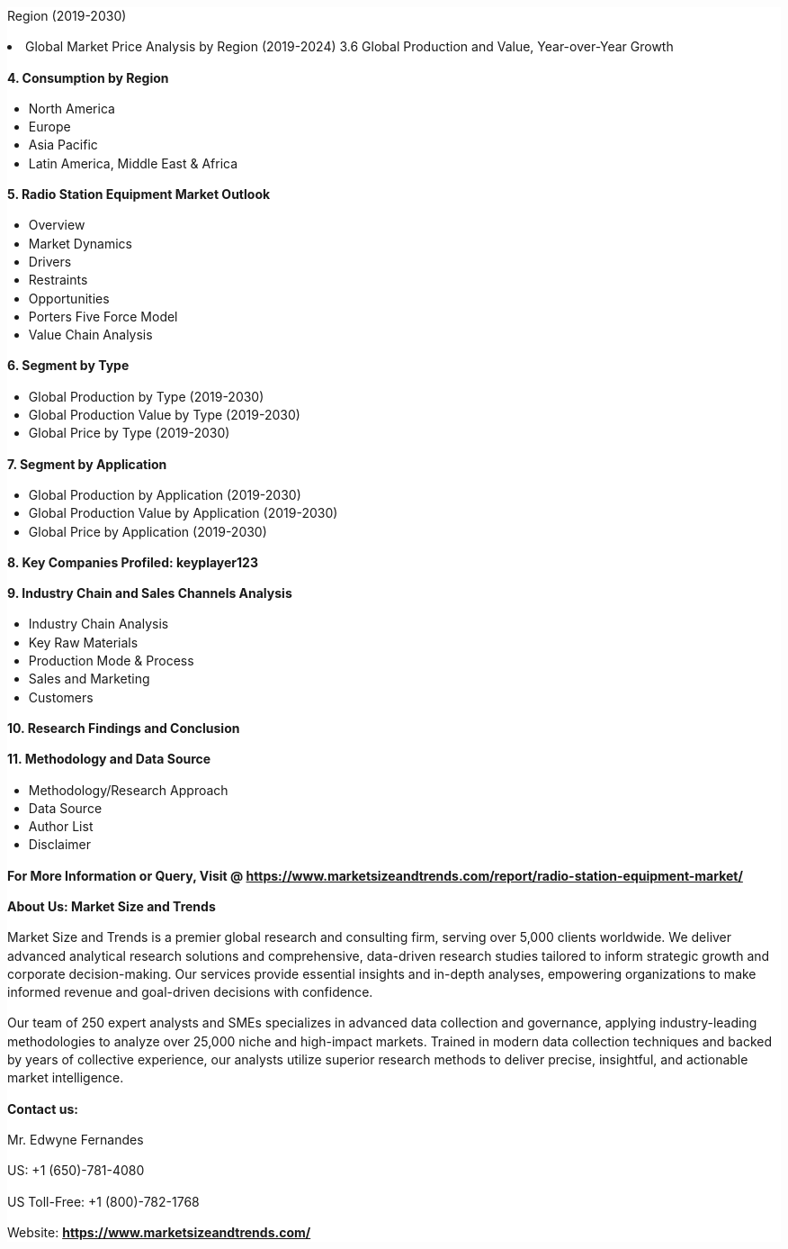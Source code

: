 Region (2019-2030)</li><li>Global Market Price Analysis by Region (2019-2024) 3.6 Global Production and Value, Year-over-Year Growth</li></ul><p><strong>4. Consumption by Region</strong></p><ul><li>North America</li><li>Europe</li><li>Asia Pacific</li><li>Latin America, Middle East &amp; Africa</li></ul><p><strong>5. Radio Station Equipment Market Outlook</strong></p><ul><li>Overview</li><li>Market Dynamics</li><li>Drivers</li><li>Restraints</li><li>Opportunities</li><li>Porters Five Force Model</li><li>Value Chain Analysis&nbsp;</li></ul><p><strong>6. Segment by Type</strong></p><ul><li>Global Production by Type (2019-2030)</li><li>Global Production Value by Type (2019-2030)</li><li>Global Price by Type (2019-2030)</li></ul><p><strong>7. Segment by Application</strong></p><ul><li>Global Production by Application (2019-2030)</li><li>Global Production Value by Application (2019-2030)</li><li>Global Price by Application (2019-2030)</li></ul><p><strong>8. Key Companies Profiled: keyplayer123</strong></p><p><strong>9. Industry Chain and Sales Channels Analysis</strong></p><ul><li>Industry Chain Analysis</li><li>Key Raw Materials</li><li>Production Mode &amp; Process</li><li>Sales and Marketing</li><li>Customers</li></ul><p><strong>10. Research Findings and Conclusion</strong></p><p><strong>11. Methodology and Data Source</strong></p><ul><li>Methodology/Research Approach</li><li>Data Source</li><li>Author List</li><li>Disclaimer</li></ul></p><p><strong>For More Information or Query, Visit @ <a href="https://www.marketsizeandtrends.com/report/radio-station-equipment-market/">https://www.marketsizeandtrends.com/report/radio-station-equipment-market/</a></strong></p><p><strong>About Us: Market Size and Trends</strong></p><p>Market Size and Trends is a premier global research and consulting firm, serving over 5,000 clients worldwide. We deliver advanced analytical research solutions and comprehensive, data-driven research studies tailored to inform strategic growth and corporate decision-making. Our services provide essential insights and in-depth analyses, empowering organizations to make informed revenue and goal-driven decisions with confidence.</p><p>Our team of 250 expert analysts and SMEs specializes in advanced data collection and governance, applying industry-leading methodologies to analyze over 25,000 niche and high-impact markets. Trained in modern data collection techniques and backed by years of collective experience, our analysts utilize superior research methods to deliver precise, insightful, and actionable market intelligence.</p><p><strong>Contact us:</strong></p><p>Mr. Edwyne Fernandes</p><p>US: +1 (650)-781-4080</p><p>US Toll-Free: +1 (800)-782-1768</p><p>Website: <strong><a href="https://www.marketsizeandtrends.com/">https://www.marketsizeandtrends.com/</a></strong></p>
